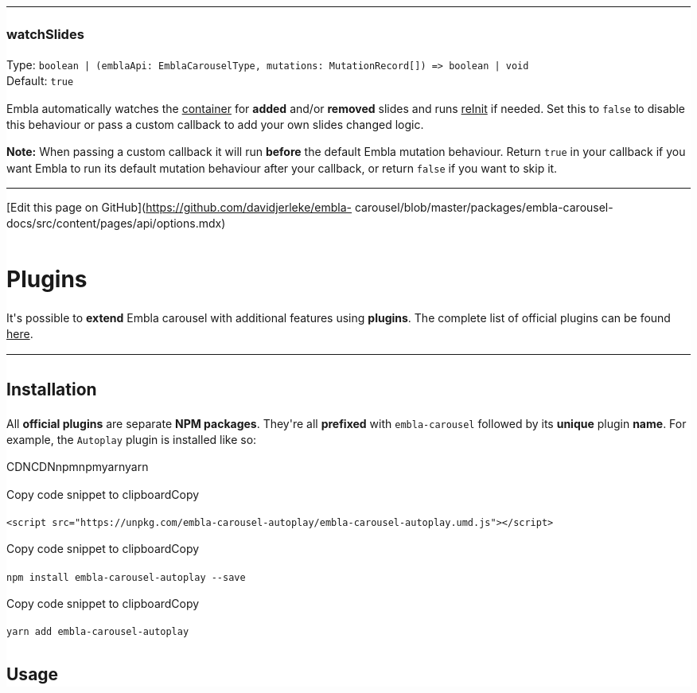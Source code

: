 * * *

### [](/api/options/#watchslides)watchSlides

Type: `boolean | (emblaApi: EmblaCarouselType, mutations: MutationRecord[]) => boolean | void`  
Default: `true`

Embla automatically watches the [container](/api/methods/#containernode/) for
**added** and/or **removed** slides and runs [reInit](/api/methods/#reinit/)
if needed. Set this to `false` to disable this behaviour or pass a custom
callback to add your own slides changed logic.

**Note:** When passing a custom callback it will run **before** the default
Embla mutation behaviour. Return `true` in your callback if you want Embla to
run its default mutation behaviour after your callback, or return `false` if
you want to skip it.

* * *

[Edit this page on GitHub](https://github.com/davidjerleke/embla-
carousel/blob/master/packages/embla-carousel-
docs/src/content/pages/api/options.mdx)

  # Plugins

It's possible to **extend** Embla carousel with additional features using
**plugins**. The complete list of official plugins can be found
[here](/plugins/).

* * *

## [](/api/plugins/#installation)Installation

All **official plugins** are separate **NPM packages**. They're all
**prefixed** with `embla-carousel` followed by its **unique** plugin **name**.
For example, the `Autoplay` plugin is installed like so:

CDNCDNnpmnpmyarnyarn

Copy code snippet to clipboardCopy

    
    
    <script src="https://unpkg.com/embla-carousel-autoplay/embla-carousel-autoplay.umd.js"></script>

Copy code snippet to clipboardCopy

    
    
    npm install embla-carousel-autoplay --save

Copy code snippet to clipboardCopy

    
    
    yarn add embla-carousel-autoplay

## [](/api/plugins/#usage)Usage
